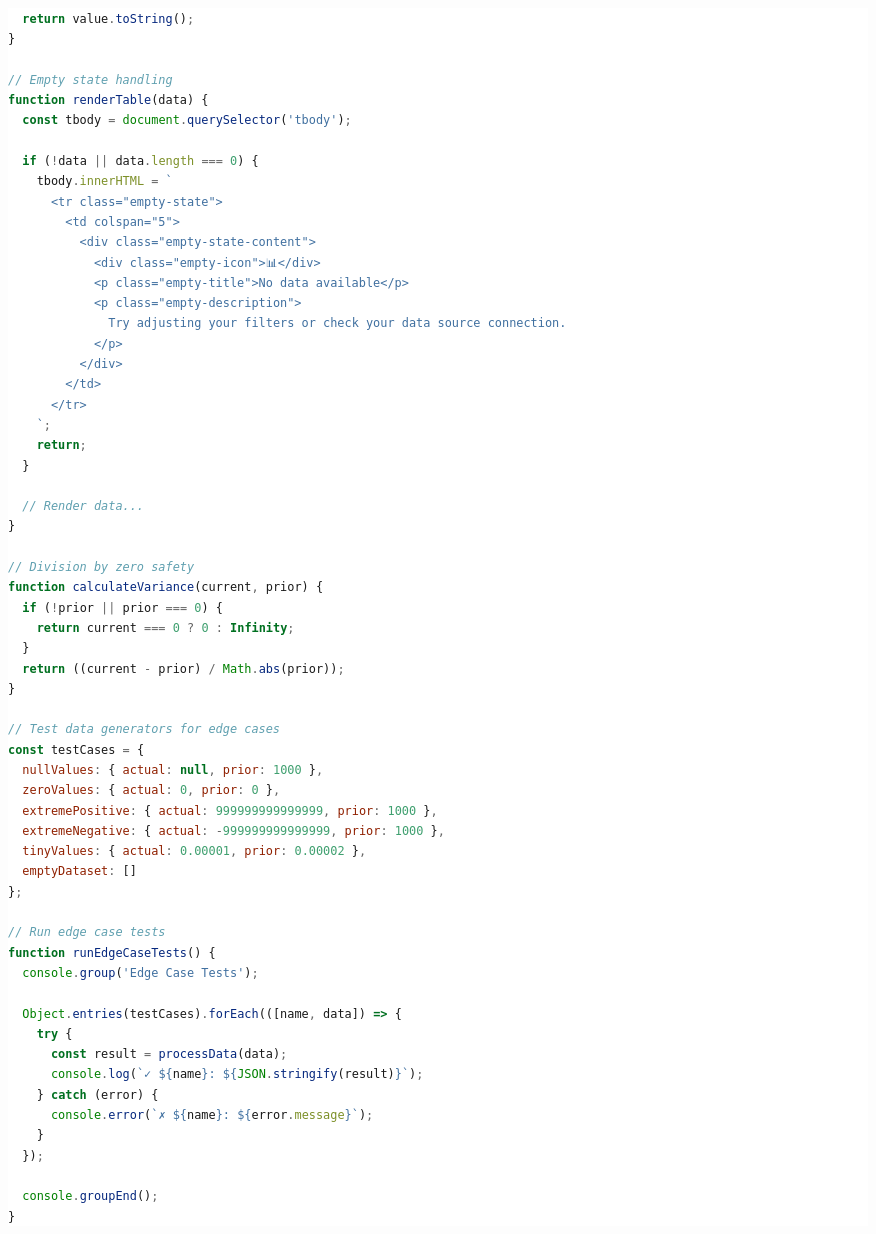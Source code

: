 ```javascript
  return value.toString();
}

// Empty state handling
function renderTable(data) {
  const tbody = document.querySelector('tbody');
  
  if (!data || data.length === 0) {
    tbody.innerHTML = `
      <tr class="empty-state">
        <td colspan="5">
          <div class="empty-state-content">
            <div class="empty-icon">📊</div>
            <p class="empty-title">No data available</p>
            <p class="empty-description">
              Try adjusting your filters or check your data source connection.
            </p>
          </div>
        </td>
      </tr>
    `;
    return;
  }
  
  // Render data...
}

// Division by zero safety
function calculateVariance(current, prior) {
  if (!prior || prior === 0) {
    return current === 0 ? 0 : Infinity;
  }
  return ((current - prior) / Math.abs(prior));
}

// Test data generators for edge cases
const testCases = {
  nullValues: { actual: null, prior: 1000 },
  zeroValues: { actual: 0, prior: 0 },
  extremePositive: { actual: 999999999999999, prior: 1000 },
  extremeNegative: { actual: -999999999999999, prior: 1000 },
  tinyValues: { actual: 0.00001, prior: 0.00002 },
  emptyDataset: []
};

// Run edge case tests
function runEdgeCaseTests() {
  console.group('Edge Case Tests');
  
  Object.entries(testCases).forEach(([name, data]) => {
    try {
      const result = processData(data);
      console.log(`✓ ${name}: ${JSON.stringify(result)}`);
    } catch (error) {
      console.error(`✗ ${name}: ${error.message}`);
    }
  });
  
  console.groupEnd();
}
```
